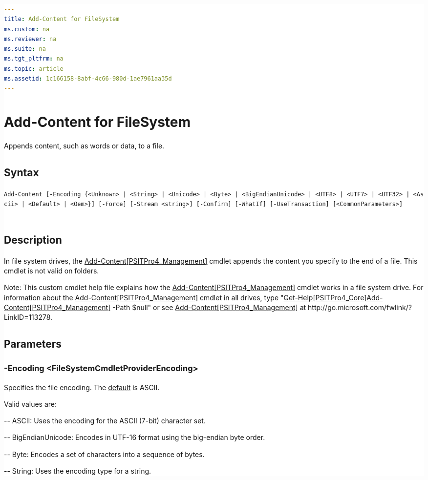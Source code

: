 ```yaml
---
title: Add-Content for FileSystem
ms.custom: na
ms.reviewer: na
ms.suite: na
ms.tgt_pltfrm: na
ms.topic: article
ms.assetid: 1c166158-8abf-4c66-980d-1ae7961aa35d
---
```

# Add-Content for FileSystem
Appends content, such as words or data, to a file.  
  
## Syntax  
  
```  
Add-Content [-Encoding {<Unknown> | <String> | <Unicode> | <Byte> | <BigEndianUnicode> | <UTF8> | <UTF7> | <UTF32> | <Ascii> | <Default> | <Oem>}] [-Force] [-Stream <string>] [-Confirm] [-WhatIf] [-UseTransaction] [<CommonParameters>]  
  
```  
  
## Description  
 In file system drives, the [Add\-Content&#91;PSITPro4\_Management&#93;](assetId:///fcff151c-88d1-4b84-a9a9-8e3b1a155413) cmdlet appends the content you specify to the end of a file. This cmdlet is not valid on folders.  
  
 Note: This custom cmdlet help file explains how the [Add\-Content&#91;PSITPro4\_Management&#93;](assetId:///fcff151c-88d1-4b84-a9a9-8e3b1a155413) cmdlet works in a file system drive. For information about the [Add\-Content&#91;PSITPro4\_Management&#93;](assetId:///fcff151c-88d1-4b84-a9a9-8e3b1a155413) cmdlet in all drives, type "[Get\-Help&#91;PSITPro4\_Core&#93;](assetId:///1f46eeb4-49d7-4bec-bb29-395d9b42f54a)[Add\-Content&#91;PSITPro4\_Management&#93;](assetId:///fcff151c-88d1-4b84-a9a9-8e3b1a155413) \-Path $null" or see [Add\-Content&#91;PSITPro4\_Management&#93;](assetId:///fcff151c-88d1-4b84-a9a9-8e3b1a155413) at http:\/\/go.microsoft.com\/fwlink\/?LinkID\=113278.  
  
## Parameters  
  
### \-Encoding \<FileSystemCmdletProviderEncoding\>  
 Specifies the file encoding. The [default](../Topic/default.md) is ASCII.  
  
 Valid values are:  
  
 \-\- ASCII:  Uses the encoding for the ASCII \(7\-bit\) character set.  
  
 \-\- BigEndianUnicode:  Encodes in UTF\-16 format using the big\-endian byte order.  
  
 \-\- Byte:   Encodes a set of characters into a sequence of bytes.  
  
 \-\- String:  Uses the encoding type for a string.  
  